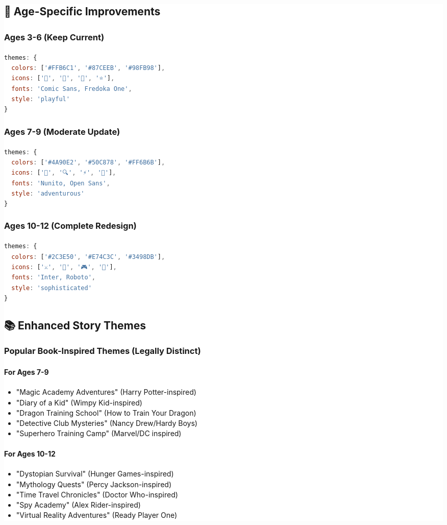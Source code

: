 ## 🎨 Age-Specific Improvements

### Ages 3-6 (Keep Current)
```javascript
themes: {
  colors: ['#FFB6C1', '#87CEEB', '#98FB98'],
  icons: ['🦄', '🌈', '🧸', '⭐'],
  fonts: 'Comic Sans, Fredoka One',
  style: 'playful'
}
```

### Ages 7-9 (Moderate Update)
```javascript
themes: {
  colors: ['#4A90E2', '#50C878', '#FF6B6B'],
  icons: ['🚀', '🔍', '⚡', '🎯'],
  fonts: 'Nunito, Open Sans',
  style: 'adventurous'
}
```

### Ages 10-12 (Complete Redesign)
```javascript
themes: {
  colors: ['#2C3E50', '#E74C3C', '#3498DB'],
  icons: ['⚔️', '🔬', '🎮', '📡'],
  fonts: 'Inter, Roboto',
  style: 'sophisticated'
}
```

## 📚 Enhanced Story Themes

### Popular Book-Inspired Themes (Legally Distinct)

#### For Ages 7-9
- "Magic Academy Adventures" (Harry Potter-inspired)
- "Diary of a Kid" (Wimpy Kid-inspired)
- "Dragon Training School" (How to Train Your Dragon)
- "Detective Club Mysteries" (Nancy Drew/Hardy Boys)
- "Superhero Training Camp" (Marvel/DC inspired)

#### For Ages 10-12
- "Dystopian Survival" (Hunger Games-inspired)
- "Mythology Quests" (Percy Jackson-inspired)
- "Time Travel Chronicles" (Doctor Who-inspired)
- "Spy Academy" (Alex Rider-inspired)
- "Virtual Reality Adventures" (Ready Player One)
